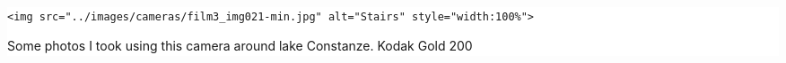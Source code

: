     <img src="../images/cameras/film3_img021-min.jpg" alt="Stairs" style="width:100%">
  </div>
</div>
Some photos I took using this camera around lake Constanze. Kodak Gold 200
